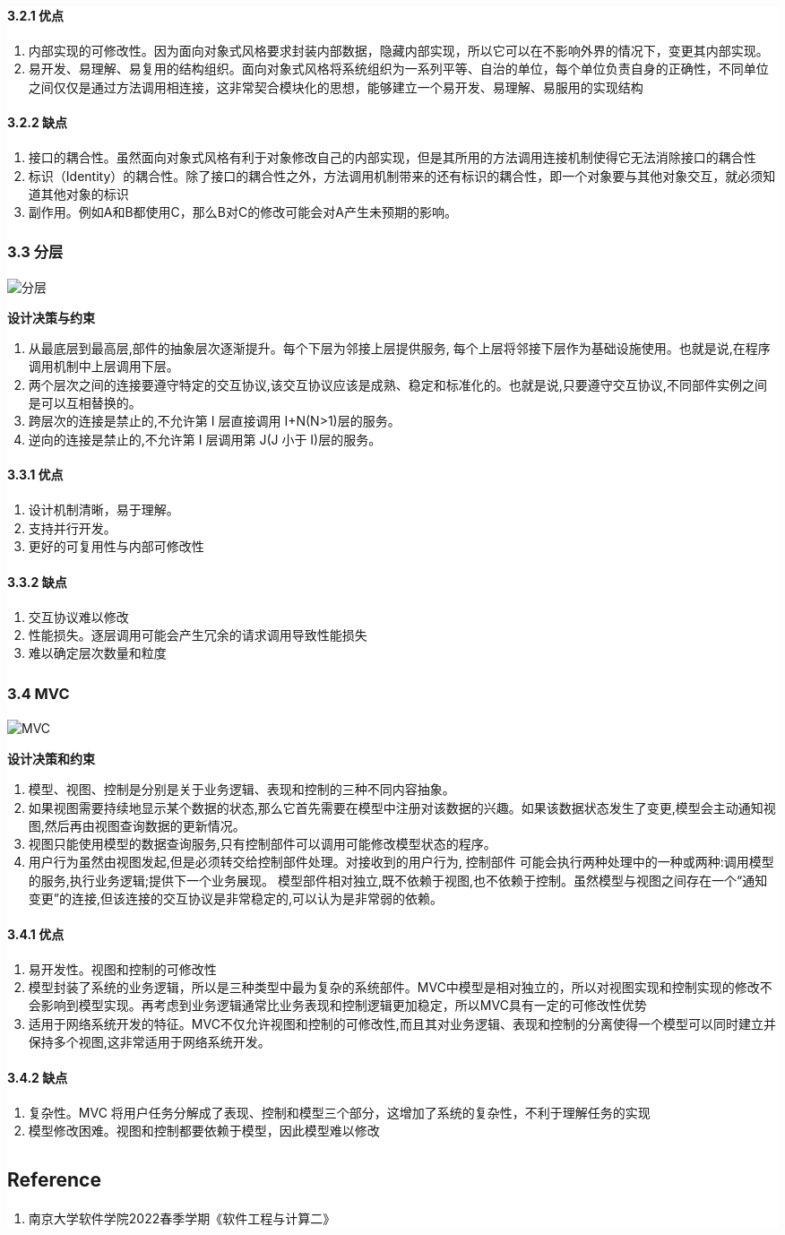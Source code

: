 #### 3.2.1 优点

1. 内部实现的可修改性。因为面向对象式风格要求封装内部数据，隐藏内部实现，所以它可以在不影响外界的情况下，变更其内部实现。
2. 易开发、易理解、易复用的结构组织。面向对象式风格将系统组织为一系列平等、自治的单位，每个单位负责自身的正确性，不同单位之间仅仅是通过方法调用相连接，这非常契合模块化的思想，能够建立一个易开发、易理解、易服用的实现结构

#### 3.2.2 缺点

1. 接口的耦合性。虽然面向对象式风格有利于对象修改自己的内部实现，但是其所用的方法调用连接机制使得它无法消除接口的耦合性
2. 标识（Identity）的耦合性。除了接口的耦合性之外，方法调用机制带来的还有标识的耦合性，即一个对象要与其他对象交互，就必须知道其他对象的标识
3. 副作用。例如A和B都使用C，那么B对C的修改可能会对A产生未预期的影响。

### 3.3 分层

![分层](https://img-bed-1309306776.cos.ap-shanghai.myqcloud.com/img/20220618183115.png)

**设计决策与约束**

1. 从最底层到最⾼层,部件的抽象层次逐渐提升。每个下层为邻接上层提供服务, 每个上层将邻接下层作为基础设施使⽤。也就是说,在程序调⽤机制中上层调⽤下层。
2. 两个层次之间的连接要遵守特定的交互协议,该交互协议应该是成熟、稳定和标准化的。也就是说,只要遵守交互协议,不同部件实例之间是可以互相替换的。
3. 跨层次的连接是禁⽌的,不允许第 I 层直接调⽤ I+N(N>1)层的服务。
4. 逆向的连接是禁⽌的,不允许第 I 层调⽤第 J(J 小于 I)层的服务。

#### 3.3.1 优点

1. 设计机制清晰，易于理解。
2. 支持并行开发。
3. 更好的可复用性与内部可修改性

#### 3.3.2 缺点

1. 交互协议难以修改
2. 性能损失。逐层调用可能会产生冗余的请求调用导致性能损失
3. 难以确定层次数量和粒度

### 3.4 MVC

![MVC](https://img-bed-1309306776.cos.ap-shanghai.myqcloud.com/img/MVC.png)

**设计决策和约束**

1. 模型、视图、控制是分别是关于业务逻辑、表现和控制的三种不同内容抽象。
2. 如果视图需要持续地显示某个数据的状态,那么它⾸先需要在模型中注册对该数据的兴趣。如果该数据状态发⽣了变更,模型会主动通知视图,然后再由视图查询数据的更新情况。
3. 视图只能使⽤模型的数据查询服务,只有控制部件可以调⽤可能修改模型状态的程序。
4. ⽤户⾏为虽然由视图发起,但是必须转交给控制部件处理。对接收到的⽤户⾏为, 控制部件
可能会执⾏两种处理中的⼀种或两种:调⽤模型的服务,执⾏业务逻辑;提供下⼀个业务展现。
模型部件相对独⽴,既不依赖于视图,也不依赖于控制。虽然模型与视图之间存在⼀个“通知
变更”的连接,但该连接的交互协议是⾮常稳定的,可以认为是⾮常弱的依赖。

#### 3.4.1 优点

1. 易开发性。视图和控制的可修改性
2. 模型封装了系统的业务逻辑，所以是三种类型中最为复杂的系统部件。MVC中模型是相对独立的，所以对视图实现和控制实现的修改不会影响到模型实现。再考虑到业务逻辑通常比业务表现和控制逻辑更加稳定，所以MVC具有一定的可修改性优势
3. 适用于网络系统开发的特征。MVC不仅允许视图和控制的可修改性,⽽且其对业务逻辑、表现和控制的分离使得⼀个模型可以同时建⽴并保持多个视图,这⾮常适⽤于⽹络系统开发。

#### 3.4.2 缺点

1. 复杂性。MVC 将用户任务分解成了表现、控制和模型三个部分，这增加了系统的复杂性，不利于理解任务的实现
2. 模型修改困难。视图和控制都要依赖于模型，因此模型难以修改

## Reference

1. 南京大学软件学院2022春季学期《软件工程与计算二》
